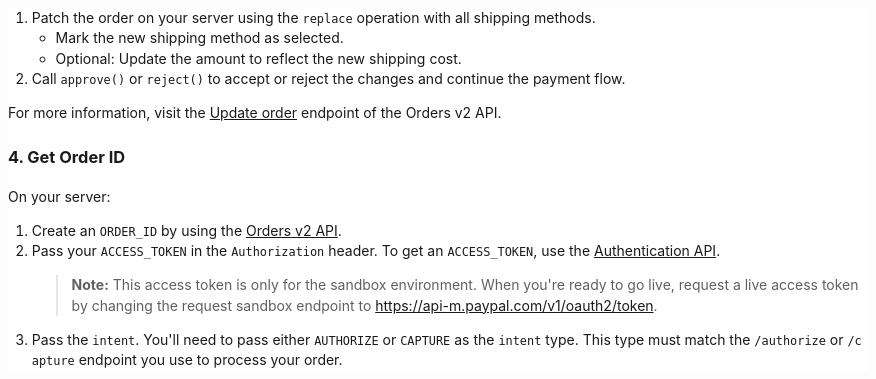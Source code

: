 1. Patch the order on your server using the `replace` operation with all shipping methods.
    * Mark the new shipping method as selected.
    * Optional: Update the amount to reflect the new shipping cost.
2. Call `approve()` or `reject()` to accept or reject the changes and continue the payment flow.

For more information, visit the <a href="/docs/api/orders/v2/#orders_patch">Update order</a> endpoint of the Orders v2 API.

### 4. Get Order ID

On your server:

1. Create an `ORDER_ID` by using the <a href="/docs/api/orders/v2">Orders v2 API</a>.
2. Pass your `ACCESS_TOKEN` in the `Authorization` header. To get an `ACCESS_TOKEN`, use the [Authentication API](/api/rest/authentication/).
   > **Note:** This access token is only for the sandbox environment. When you're ready to go live, request a live access token by changing the request sandbox endpoint to https://api-m.paypal.com/v1/oauth2/token.
3. Pass the `intent`. You'll need to pass either `AUTHORIZE` or `CAPTURE` as the `intent` type. This type must match the `/authorize` or `/capture` endpoint you use to process your order.

<Tabs>
<Tab label="Sample request">
<CodeBlockWrapper>
<CodeBlock
className="language-curl"
children={`
curl --location --request POST 'https://api-m.sandbox.paypal.com/v2/checkout/orders/' \\
  -H 'Content-Type: application/json' \\
  -H 'Authorization: Bearer ACCESS_TOKEN' \\
  --data-raw '{
    "intent": "CAPTURE|AUTHORIZE",
    "purchase_units": [
      {
        "amount": {
          "currency_code": "USD",
          "value": "5.00"
        }
      }
    ]
  }'
`}
></CodeBlock>
</CodeBlockWrapper>
</Tab>
<Tab label="Sample response">
<CodeBlockWrapper>
<CodeBlock
className="language-javascript"
children={`
{
  "id":"ORDER_ID",
  "status":"CREATED"
}
`}
></CodeBlock>
</CodeBlockWrapper>
</Tab>
</Tabs>
